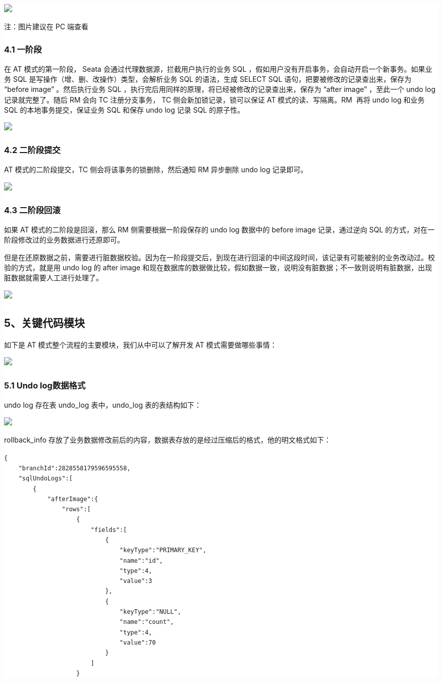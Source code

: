 ![](https://p3-juejin.byteimg.com/tos-cn-i-k3u1fbpfcp/57696b4994cf4381b4560518fbac4b26~tplv-k3u1fbpfcp-zoom-1.image)

注：图片建议在 PC 端查看

### 4.1 一阶段

在 AT 模式的第一阶段， Seata 会通过代理数据源，拦截用户执行的业务 SQL ，假如用户没有开启事务，会自动开启一个新事务。如果业务 SQL 是写操作（增、删、改操作）类型，会解析业务 SQL 的语法，生成 SELECT SQL 语句，把要被修改的记录查出来，保存为 “before image” 。然后执行业务 SQL ，执行完后用同样的原理，将已经被修改的记录查出来，保存为 “after image” ，至此一个 undo log 记录就完整了。随后 RM 会向 TC 注册分支事务， TC 侧会新加锁记录，锁可以保证 AT 模式的读、写隔离。RM  再将 undo log 和业务 SQL 的本地事务提交，保证业务 SQL 和保存 undo log 记录 SQL 的原子性。

![](https://p3-juejin.byteimg.com/tos-cn-i-k3u1fbpfcp/446b6158d91540368bc8112559cd6d08~tplv-k3u1fbpfcp-zoom-1.image)

### 4.2 二阶段提交

AT 模式的二阶段提交，TC 侧会将该事务的锁删除，然后通知 RM 异步删除 undo log 记录即可。

![](https://p3-juejin.byteimg.com/tos-cn-i-k3u1fbpfcp/45a02844579b485e922580acade69d48~tplv-k3u1fbpfcp-zoom-1.image)

### 4.3 二阶段回滚

如果 AT 模式的二阶段是回滚，那么 RM 侧需要根据一阶段保存的 undo log 数据中的 before image 记录，通过逆向 SQL 的方式，对在一阶段修改过的业务数据进行还原即可。

但是在还原数据之前，需要进行脏数据校验。因为在一阶段提交后，到现在进行回滚的中间这段时间，该记录有可能被别的业务改动过。校验的方式，就是用 undo log 的 after image 和现在数据库的数据做比较，假如数据一致，说明没有脏数据；不一致则说明有脏数据，出现脏数据就需要人工进行处理了。

![](https://p3-juejin.byteimg.com/tos-cn-i-k3u1fbpfcp/ef9c9baf1d1e48bf90d71971e3c1df37~tplv-k3u1fbpfcp-zoom-1.image)

## 5、关键代码模块

如下是 AT 模式整个流程的主要模块，我们从中可以了解开发 AT 模式需要做哪些事情：

![](https://p3-juejin.byteimg.com/tos-cn-i-k3u1fbpfcp/bdfd453ba59e40e3b4781cd77c5f6fa2~tplv-k3u1fbpfcp-zoom-1.image)

### 5.1 Undo log数据格式

undo log 存在表 undo_log 表中，undo_log 表的表结构如下：

![](https://p3-juejin.byteimg.com/tos-cn-i-k3u1fbpfcp/614de41ac4504a3c93c1fe97d0d968e4~tplv-k3u1fbpfcp-zoom-1.image)

rollback_info 存放了业务数据修改前后的内容，数据表存放的是经过压缩后的格式，他的明文格式如下：

```
{
    "branchId":2828558179596595558,
    "sqlUndoLogs":[
        {
            "afterImage":{
                "rows":[
                    {
                        "fields":[
                            {
                                "keyType":"PRIMARY_KEY",
                                "name":"id",
                                "type":4,
                                "value":3
                            },
                            {
                                "keyType":"NULL",
                                "name":"count",
                                "type":4,
                                "value":70
                            }
                        ]
                    }
```